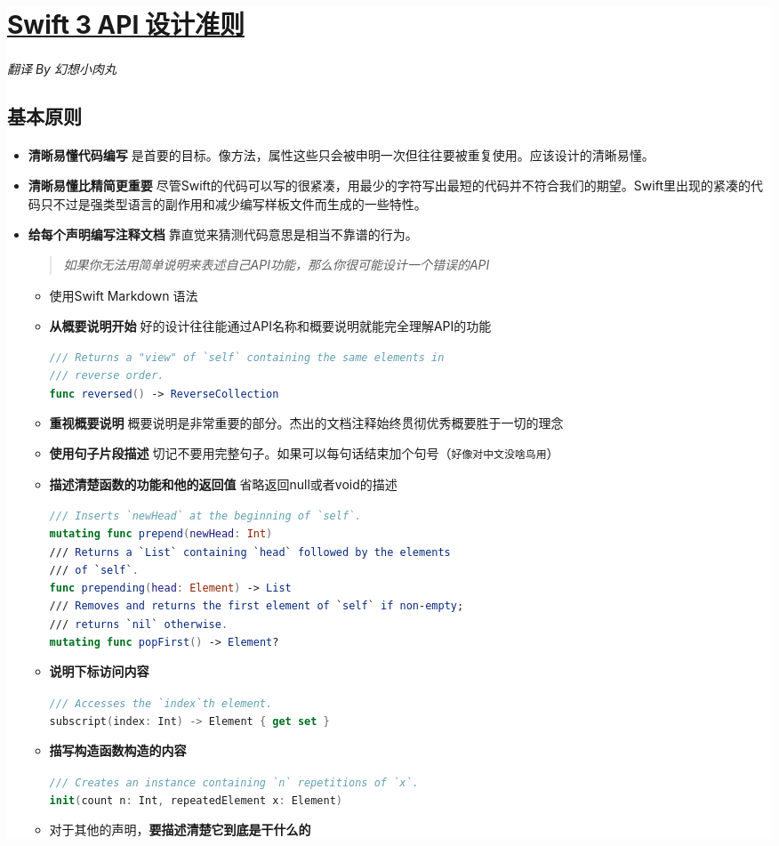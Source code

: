 # [Swift 3 API 设计准则](https://swift.org/documentation/api-design-guidelines/)
*翻译 By 幻想小肉丸* 

## 基本原则

- **清晰易懂代码编写** 是首要的目标。像方法，属性这些只会被申明一次但往往要被重复使用。应该设计的清晰易懂。

- **清晰易懂比精简更重要** 尽管Swift的代码可以写的很紧凑，用最少的字符写出最短的代码并不符合我们的期望。Swift里出现的紧凑的代码只不过是强类型语言的副作用和减少编写样板文件而生成的一些特性。

- **给每个声明编写注释文档** 靠直觉来猜测代码意思是相当不靠谱的行为。

	> *如果你无法用简单说明来表述自己API功能，那么你很可能设计一个错误的API*
	
	- 使用Swift Markdown 语法
	
	- **从概要说明开始** 好的设计往往能通过API名称和概要说明就能完全理解API的功能

	    ```swift
	    /// Returns a "view" of `self` containing the same elements in
	    /// reverse order.
	    func reversed() -> ReverseCollection
	    ```

    - **重视概要说明** 概要说明是非常重要的部分。杰出的文档注释始终贯彻优秀概要胜于一切的理念

    - **使用句子片段描述** 切记不要用完整句子。如果可以每句话结束加个句号（`好像对中文没啥鸟用`）

    - **描述清楚函数的功能和他的返回值** 省略返回null或者void的描述

        ```swift
        /// Inserts `newHead` at the beginning of `self`.
        mutating func prepend(newHead: Int)  
        /// Returns a `List` containing `head` followed by the elements
        /// of `self`.
        func prepending(head: Element) -> List
        /// Removes and returns the first element of `self` if non-empty;
        /// returns `nil` otherwise.
        mutating func popFirst() -> Element?
        ```
    - **说明下标访问内容**

      ```swift
      /// Accesses the `index`th element.
      subscript(index: Int) -> Element { get set }
      ```

    - **描写构造函数构造的内容**

      ```swift
      /// Creates an instance containing `n` repetitions of `x`.
      init(count n: Int, repeatedElement x: Element)
      ```

    - 对于其他的声明，**要描述清楚它到底是干什么的**
